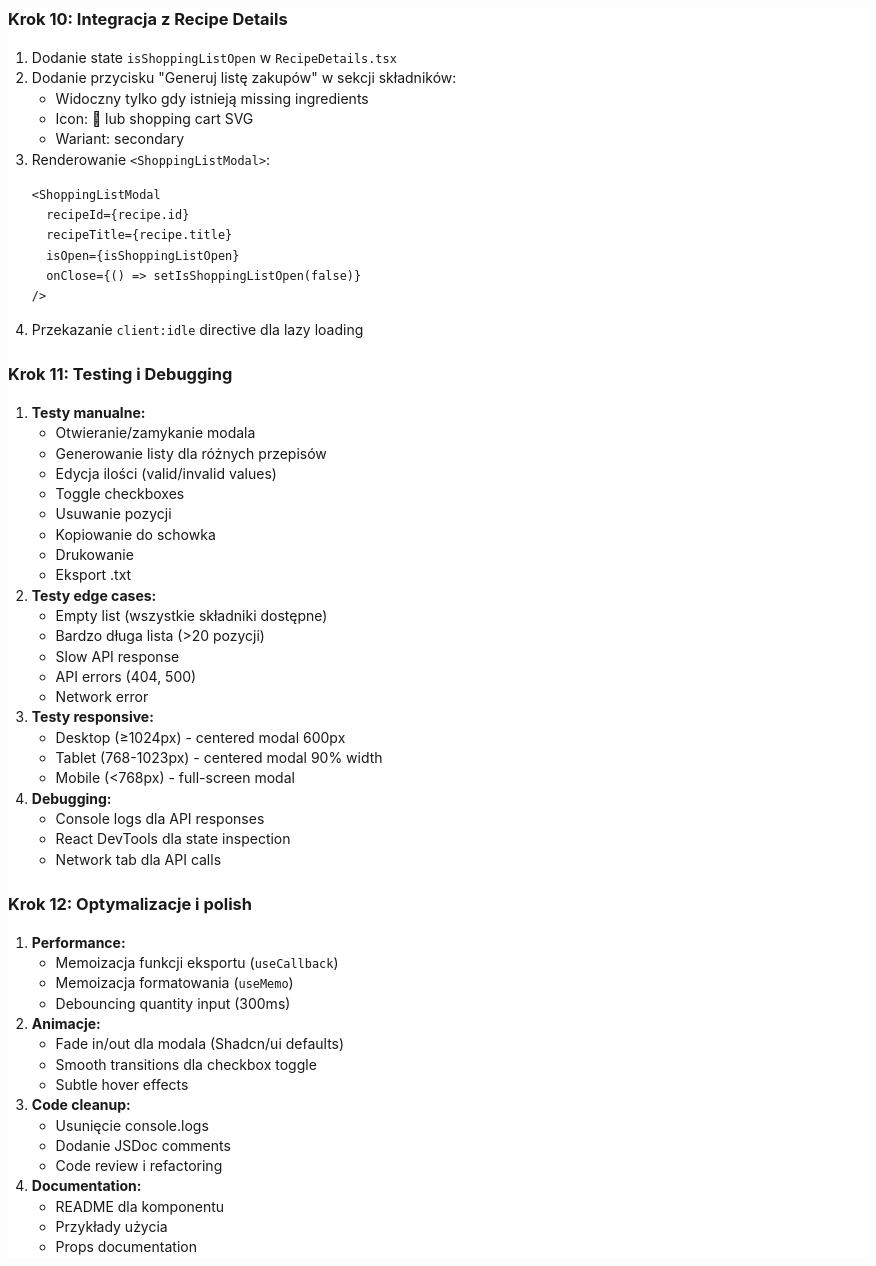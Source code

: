 ### Krok 10: Integracja z Recipe Details
1. Dodanie state `isShoppingListOpen` w `RecipeDetails.tsx`
2. Dodanie przycisku "Generuj listę zakupów" w sekcji składników:
   - Widoczny tylko gdy istnieją missing ingredients
   - Icon: 🛒 lub shopping cart SVG
   - Wariant: secondary
3. Renderowanie `<ShoppingListModal>`:
   ```tsx
   <ShoppingListModal
     recipeId={recipe.id}
     recipeTitle={recipe.title}
     isOpen={isShoppingListOpen}
     onClose={() => setIsShoppingListOpen(false)}
   />
   ```
4. Przekazanie `client:idle` directive dla lazy loading

### Krok 11: Testing i Debugging
1. **Testy manualne:**
   - Otwieranie/zamykanie modala
   - Generowanie listy dla różnych przepisów
   - Edycja ilości (valid/invalid values)
   - Toggle checkboxes
   - Usuwanie pozycji
   - Kopiowanie do schowka
   - Drukowanie
   - Eksport .txt
2. **Testy edge cases:**
   - Empty list (wszystkie składniki dostępne)
   - Bardzo długa lista (>20 pozycji)
   - Slow API response
   - API errors (404, 500)
   - Network error
3. **Testy responsive:**
   - Desktop (≥1024px) - centered modal 600px
   - Tablet (768-1023px) - centered modal 90% width
   - Mobile (<768px) - full-screen modal
4. **Debugging:**
   - Console logs dla API responses
   - React DevTools dla state inspection
   - Network tab dla API calls

### Krok 12: Optymalizacje i polish
1. **Performance:**
   - Memoizacja funkcji eksportu (`useCallback`)
   - Memoizacja formatowania (`useMemo`)
   - Debouncing quantity input (300ms)
2. **Animacje:**
   - Fade in/out dla modala (Shadcn/ui defaults)
   - Smooth transitions dla checkbox toggle
   - Subtle hover effects
3. **Code cleanup:**
   - Usunięcie console.logs
   - Dodanie JSDoc comments
   - Code review i refactoring
4. **Documentation:**
   - README dla komponentu
   - Przykłady użycia
   - Props documentation
